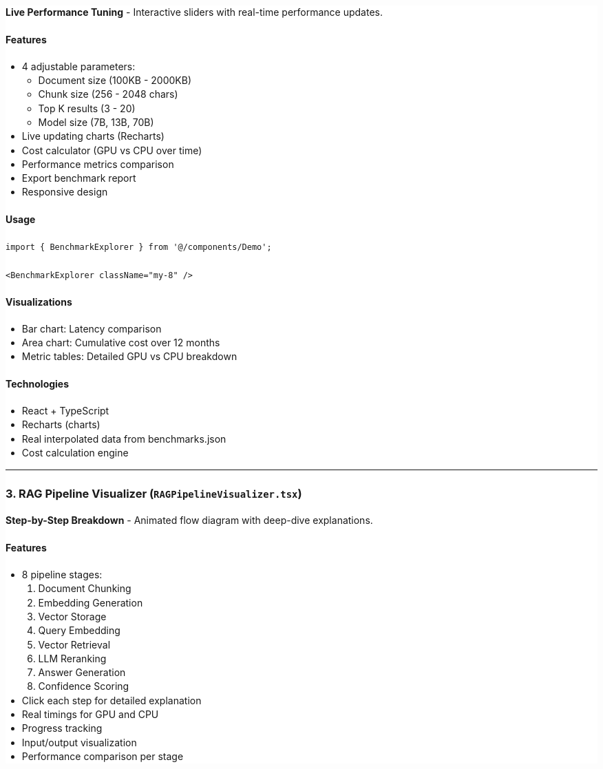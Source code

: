 **Live Performance Tuning** - Interactive sliders with real-time performance updates.

#### Features
- 4 adjustable parameters:
  - Document size (100KB - 2000KB)
  - Chunk size (256 - 2048 chars)
  - Top K results (3 - 20)
  - Model size (7B, 13B, 70B)
- Live updating charts (Recharts)
- Cost calculator (GPU vs CPU over time)
- Performance metrics comparison
- Export benchmark report
- Responsive design

#### Usage
```tsx
import { BenchmarkExplorer } from '@/components/Demo';

<BenchmarkExplorer className="my-8" />
```

#### Visualizations
- Bar chart: Latency comparison
- Area chart: Cumulative cost over 12 months
- Metric tables: Detailed GPU vs CPU breakdown

#### Technologies
- React + TypeScript
- Recharts (charts)
- Real interpolated data from benchmarks.json
- Cost calculation engine

---

### 3. RAG Pipeline Visualizer (`RAGPipelineVisualizer.tsx`)

**Step-by-Step Breakdown** - Animated flow diagram with deep-dive explanations.

#### Features
- 8 pipeline stages:
  1. Document Chunking
  2. Embedding Generation
  3. Vector Storage
  4. Query Embedding
  5. Vector Retrieval
  6. LLM Reranking
  7. Answer Generation
  8. Confidence Scoring
- Click each step for detailed explanation
- Real timings for GPU and CPU
- Progress tracking
- Input/output visualization
- Performance comparison per stage
